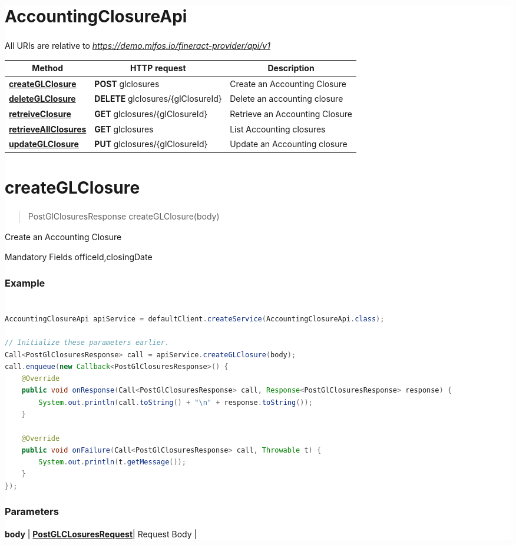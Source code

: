 # AccountingClosureApi

All URIs are relative to *https://demo.mifos.io/fineract-provider/api/v1*

Method | HTTP request | Description
------------- | ------------- | -------------
[**createGLClosure**](AccountingClosureApi.md#createGLClosure) | **POST** glclosures | Create an Accounting Closure
[**deleteGLClosure**](AccountingClosureApi.md#deleteGLClosure) | **DELETE** glclosures/{glClosureId} | Delete an accounting closure
[**retreiveClosure**](AccountingClosureApi.md#retreiveClosure) | **GET** glclosures/{glClosureId} | Retrieve an Accounting Closure
[**retrieveAllClosures**](AccountingClosureApi.md#retrieveAllClosures) | **GET** glclosures | List Accounting closures
[**updateGLClosure**](AccountingClosureApi.md#updateGLClosure) | **PUT** glclosures/{glClosureId} | Update an Accounting closure


<a name="createGLClosure"></a>
# **createGLClosure**
> PostGlClosuresResponse createGLClosure(body)

Create an Accounting Closure

Mandatory Fields officeId,closingDate

### Example
```java

AccountingClosureApi apiService = defaultClient.createService(AccountingClosureApi.class);

// Initialize these parameters earlier.
Call<PostGlClosuresResponse> call = apiService.createGLClosure(body);
call.enqueue(new Callback<PostGlClosuresResponse>() {
    @Override
    public void onResponse(Call<PostGlClosuresResponse> call, Response<PostGlClosuresResponse> response) {
        System.out.println(call.toString() + "\n" + response.toString());
    }

    @Override
    public void onFailure(Call<PostGlClosuresResponse> call, Throwable t) {
        System.out.println(t.getMessage());
    }
});

```

### Parameters

 **body** | [**PostGLCLosuresRequest**](PostGLCLosuresRequest.md)| Request Body |
